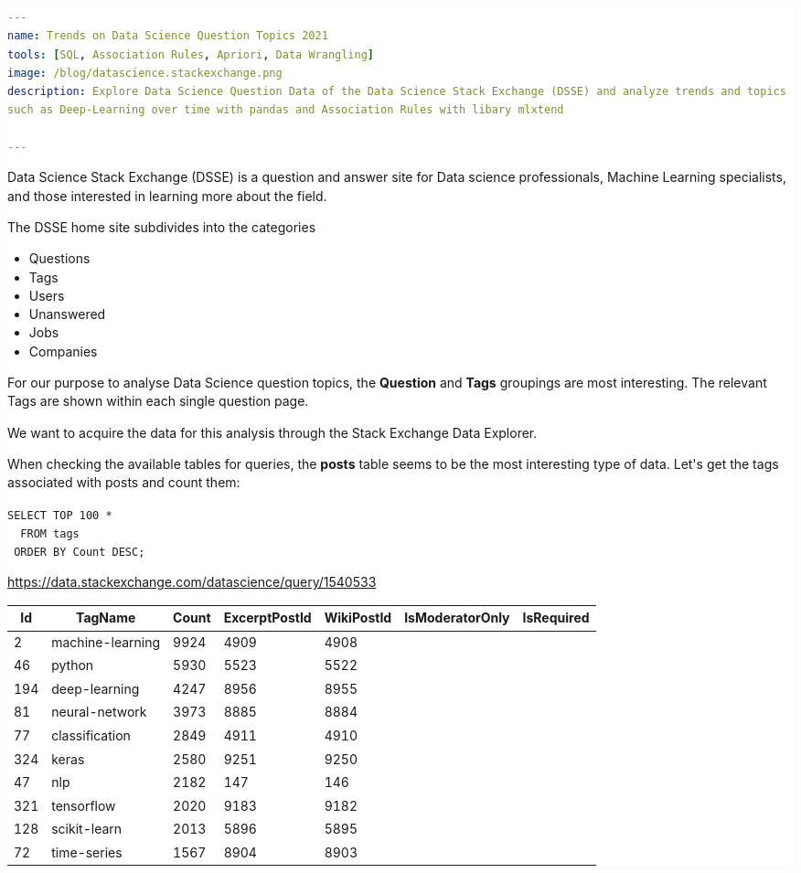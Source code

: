 ```yaml
---
name: Trends on Data Science Question Topics 2021
tools: [SQL, Association Rules, Apriori, Data Wrangling]
image: /blog/datascience.stackexchange.png
description: Explore Data Science Question Data of the Data Science Stack Exchange (DSSE) and analyze trends and topics such as Deep-Learning over time with pandas and Association Rules with libary mlxtend

---
```



Data Science Stack Exchange (DSSE) is a question and answer site for Data science professionals, Machine Learning specialists, and those interested in learning more about the field.


The DSSE home site subdivides into the categories
- Questions
- Tags
- Users
- Unanswered
- Jobs
- Companies 

For our purpose to analyse Data Science question topics, the **Question** and **Tags** groupings are most interesting.
The relevant Tags are shown within each single question page.

We want to acquire the data for this analysis through the Stack Exchange Data Explorer.

When checking the available tables for queries, the **posts** table seems to be the most interesting type of data.
Let's get the tags associated with posts and count them:

```
SELECT TOP 100 *
  FROM tags
 ORDER BY Count DESC;
```

https://data.stackexchange.com/datascience/query/1540533


| Id  | TagName          | Count | ExcerptPostId | WikiPostId | IsModeratorOnly | IsRequired |
|-----|------------------|-------|---------------|------------|-----------------|------------|
| 2   | machine-learning | 9924  | 4909          | 4908       |                 |            |
| 46  | python           | 5930  | 5523          | 5522       |                 |            |
| 194 | deep-learning    | 4247  | 8956          | 8955       |                 |            |
| 81  | neural-network   | 3973  | 8885          | 8884       |                 |            |
| 77  | classification   | 2849  | 4911          | 4910       |                 |            |
| 324 | keras            | 2580  | 9251          | 9250       |                 |            |
| 47  | nlp              | 2182  | 147           | 146        |                 |            |
| 321 | tensorflow       | 2020  | 9183          | 9182       |                 |            |
| 128 | scikit-learn     | 2013  | 5896          | 5895       |                 |            |
| 72  | time-series      | 1567  | 8904          | 8903       |                 |            |
